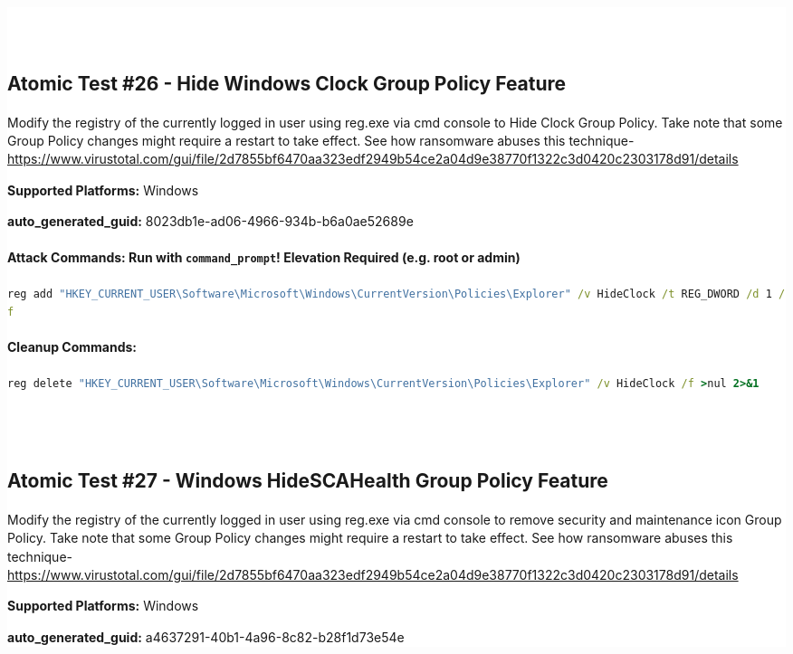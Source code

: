 <br/>
<br/>

## Atomic Test #26 - Hide Windows Clock Group Policy Feature
Modify the registry of the currently logged in user using reg.exe via cmd console to Hide Clock Group Policy. 
Take note that some Group Policy changes might require a restart to take effect.
See how ransomware abuses this technique- https://www.virustotal.com/gui/file/2d7855bf6470aa323edf2949b54ce2a04d9e38770f1322c3d0420c2303178d91/details

**Supported Platforms:** Windows


**auto_generated_guid:** 8023db1e-ad06-4966-934b-b6a0ae52689e






#### Attack Commands: Run with `command_prompt`!  Elevation Required (e.g. root or admin) 


```cmd
reg add "HKEY_CURRENT_USER\Software\Microsoft\Windows\CurrentVersion\Policies\Explorer" /v HideClock /t REG_DWORD /d 1 /f
```

#### Cleanup Commands:
```cmd
reg delete "HKEY_CURRENT_USER\Software\Microsoft\Windows\CurrentVersion\Policies\Explorer" /v HideClock /f >nul 2>&1
```





<br/>
<br/>

## Atomic Test #27 - Windows HideSCAHealth Group Policy Feature
Modify the registry of the currently logged in user using reg.exe via cmd console to remove security and maintenance icon Group Policy. 
Take note that some Group Policy changes might require a restart to take effect.
See how ransomware abuses this technique- https://www.virustotal.com/gui/file/2d7855bf6470aa323edf2949b54ce2a04d9e38770f1322c3d0420c2303178d91/details

**Supported Platforms:** Windows


**auto_generated_guid:** a4637291-40b1-4a96-8c82-b28f1d73e54e





